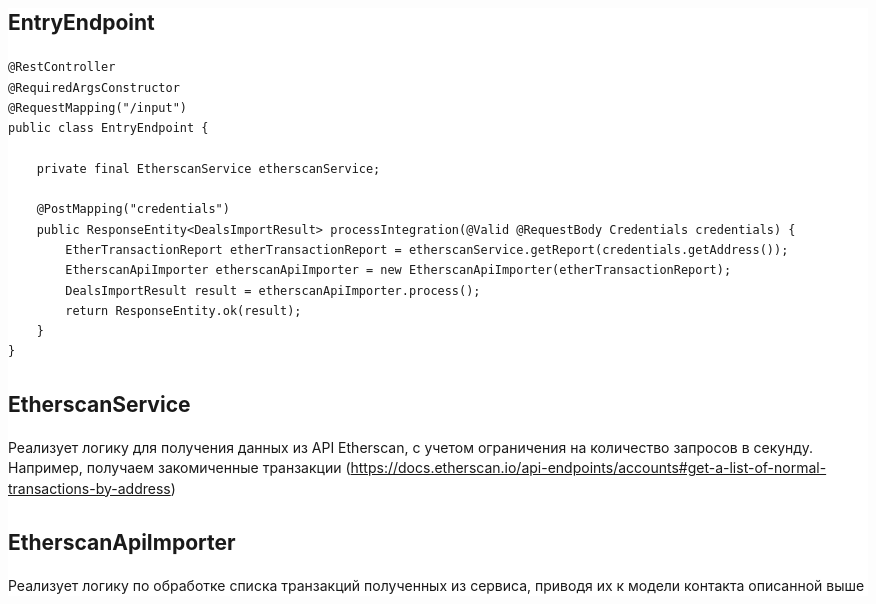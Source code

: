 ## EntryEndpoint

```
@RestController
@RequiredArgsConstructor
@RequestMapping("/input")
public class EntryEndpoint {

    private final EtherscanService etherscanService;

    @PostMapping("credentials")
    public ResponseEntity<DealsImportResult> processIntegration(@Valid @RequestBody Credentials credentials) {
        EtherTransactionReport etherTransactionReport = etherscanService.getReport(credentials.getAddress());
        EtherscanApiImporter etherscanApiImporter = new EtherscanApiImporter(etherTransactionReport);
        DealsImportResult result = etherscanApiImporter.process();
        return ResponseEntity.ok(result);
    }
}
```

## EtherscanService

Реализует логику для получения данных из API Etherscan, с учетом ограничения на количество 
запросов в секунду. Например, получаем закомиченные транзакции (https://docs.etherscan.io/api-endpoints/accounts#get-a-list-of-normal-transactions-by-address)


## EtherscanApiImporter

Реализует логику по обработке списка транзакций полученных из сервиса, приводя их к модели контакта описанной выше
